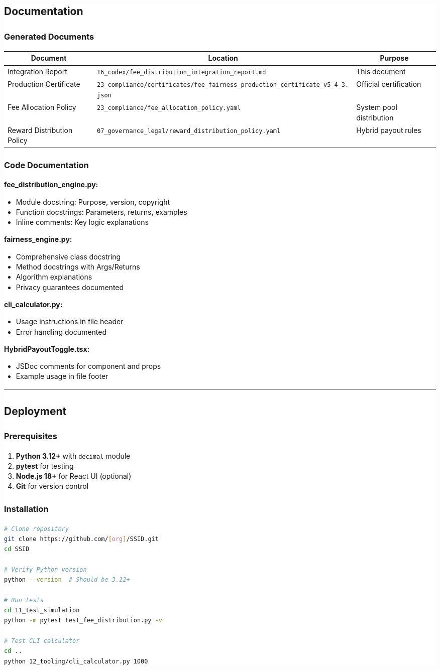 
## Documentation

### Generated Documents

| Document | Location | Purpose |
|----------|----------|---------|
| Integration Report | `16_codex/fee_distribution_integration_report.md` | This document |
| Production Certificate | `23_compliance/certificates/fee_fairness_production_certificate_v5_4_3.json` | Official certification |
| Fee Allocation Policy | `23_compliance/fee_allocation_policy.yaml` | System pool distribution |
| Reward Distribution Policy | `07_governance_legal/reward_distribution_policy.yaml` | Hybrid payout rules |

### Code Documentation

**fee_distribution_engine.py:**
- Module docstring: Purpose, version, copyright
- Function docstrings: Parameters, returns, examples
- Inline comments: Key logic explanations

**fairness_engine.py:**
- Comprehensive class docstring
- Method docstrings with Args/Returns
- Algorithm explanations
- Privacy guarantees documented

**cli_calculator.py:**
- Usage instructions in file header
- Error handling documented

**HybridPayoutToggle.tsx:**
- JSDoc comments for component and props
- Example usage in file footer

---

## Deployment

### Prerequisites

1. **Python 3.12+** with `decimal` module
2. **pytest** for testing
3. **Node.js 18+** for React UI (optional)
4. **Git** for version control

### Installation

```bash
# Clone repository
git clone https://github.com/[org]/SSID.git
cd SSID

# Verify Python version
python --version  # Should be 3.12+

# Run tests
cd 11_test_simulation
python -m pytest test_fee_distribution.py -v

# Test CLI calculator
cd ..
python 12_tooling/cli_calculator.py 1000
```
